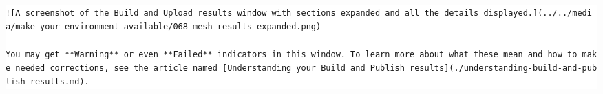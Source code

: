     ![A screenshot of the Build and Upload results window with sections expanded and all the details displayed.](../../media/make-your-environment-available/068-mesh-results-expanded.png)

    You may get **Warning** or even **Failed** indicators in this window. To learn more about what these mean and how to make needed corrections, see the article named [Understanding your Build and Publish results](./understanding-build-and-publish-results.md).
